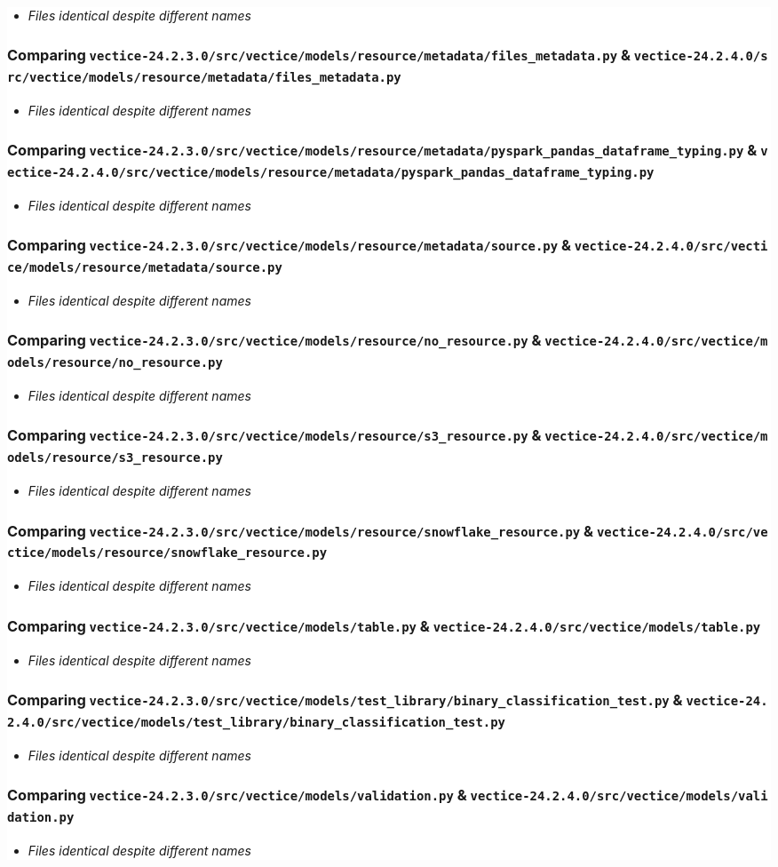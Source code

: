  * *Files identical despite different names*

### Comparing `vectice-24.2.3.0/src/vectice/models/resource/metadata/files_metadata.py` & `vectice-24.2.4.0/src/vectice/models/resource/metadata/files_metadata.py`

 * *Files identical despite different names*

### Comparing `vectice-24.2.3.0/src/vectice/models/resource/metadata/pyspark_pandas_dataframe_typing.py` & `vectice-24.2.4.0/src/vectice/models/resource/metadata/pyspark_pandas_dataframe_typing.py`

 * *Files identical despite different names*

### Comparing `vectice-24.2.3.0/src/vectice/models/resource/metadata/source.py` & `vectice-24.2.4.0/src/vectice/models/resource/metadata/source.py`

 * *Files identical despite different names*

### Comparing `vectice-24.2.3.0/src/vectice/models/resource/no_resource.py` & `vectice-24.2.4.0/src/vectice/models/resource/no_resource.py`

 * *Files identical despite different names*

### Comparing `vectice-24.2.3.0/src/vectice/models/resource/s3_resource.py` & `vectice-24.2.4.0/src/vectice/models/resource/s3_resource.py`

 * *Files identical despite different names*

### Comparing `vectice-24.2.3.0/src/vectice/models/resource/snowflake_resource.py` & `vectice-24.2.4.0/src/vectice/models/resource/snowflake_resource.py`

 * *Files identical despite different names*

### Comparing `vectice-24.2.3.0/src/vectice/models/table.py` & `vectice-24.2.4.0/src/vectice/models/table.py`

 * *Files identical despite different names*

### Comparing `vectice-24.2.3.0/src/vectice/models/test_library/binary_classification_test.py` & `vectice-24.2.4.0/src/vectice/models/test_library/binary_classification_test.py`

 * *Files identical despite different names*

### Comparing `vectice-24.2.3.0/src/vectice/models/validation.py` & `vectice-24.2.4.0/src/vectice/models/validation.py`

 * *Files identical despite different names*

